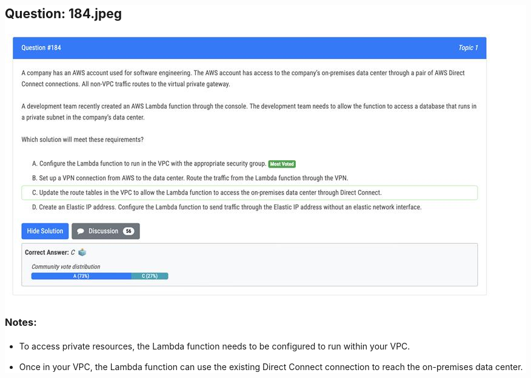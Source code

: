 



























## Question: 184.jpeg

<img src="184.jpeg" alt="Question" width="800">

### Notes:

- To access private resources, the Lambda function needs to be configured to run within your VPC.

- Once in your VPC, the Lambda function can use the existing Direct Connect connection to reach the on-premises data center.





